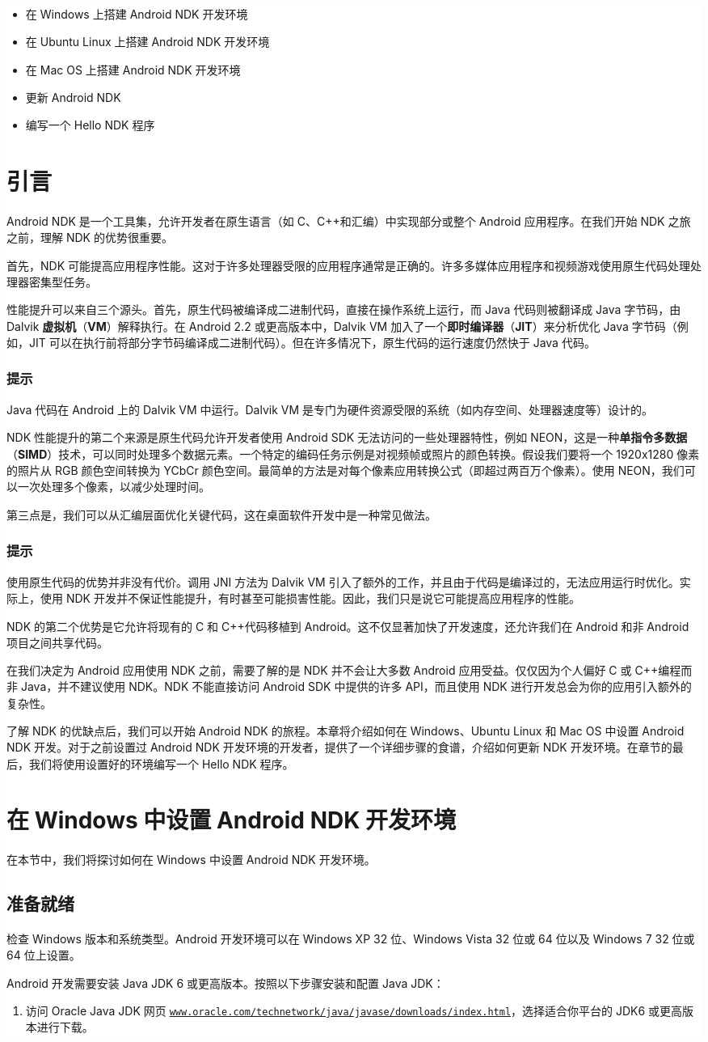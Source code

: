 +   在 Windows 上搭建 Android NDK 开发环境

+   在 Ubuntu Linux 上搭建 Android NDK 开发环境

+   在 Mac OS 上搭建 Android NDK 开发环境

+   更新 Android NDK

+   编写一个 Hello NDK 程序

# 引言

Android NDK 是一个工具集，允许开发者在原生语言（如 C、C++和汇编）中实现部分或整个 Android 应用程序。在我们开始 NDK 之旅之前，理解 NDK 的优势很重要。

首先，NDK 可能提高应用程序性能。这对于许多处理器受限的应用程序通常是正确的。许多多媒体应用程序和视频游戏使用原生代码处理处理器密集型任务。

性能提升可以来自三个源头。首先，原生代码被编译成二进制代码，直接在操作系统上运行，而 Java 代码则被翻译成 Java 字节码，由 Dalvik **虚拟机**（**VM**）解释执行。在 Android 2.2 或更高版本中，Dalvik VM 加入了一个**即时编译器**（**JIT**）来分析优化 Java 字节码（例如，JIT 可以在执行前将部分字节码编译成二进制代码）。但在许多情况下，原生代码的运行速度仍然快于 Java 代码。

### 提示

Java 代码在 Android 上的 Dalvik VM 中运行。Dalvik VM 是专门为硬件资源受限的系统（如内存空间、处理器速度等）设计的。

NDK 性能提升的第二个来源是原生代码允许开发者使用 Android SDK 无法访问的一些处理器特性，例如 NEON，这是一种**单指令多数据**（**SIMD**）技术，可以同时处理多个数据元素。一个特定的编码任务示例是对视频帧或照片的颜色转换。假设我们要将一个 1920x1280 像素的照片从 RGB 颜色空间转换为 YCbCr 颜色空间。最简单的方法是对每个像素应用转换公式（即超过两百万个像素）。使用 NEON，我们可以一次处理多个像素，以减少处理时间。

第三点是，我们可以从汇编层面优化关键代码，这在桌面软件开发中是一种常见做法。

### 提示

使用原生代码的优势并非没有代价。调用 JNI 方法为 Dalvik VM 引入了额外的工作，并且由于代码是编译过的，无法应用运行时优化。实际上，使用 NDK 开发并不保证性能提升，有时甚至可能损害性能。因此，我们只是说它可能提高应用程序的性能。

NDK 的第二个优势是它允许将现有的 C 和 C++代码移植到 Android。这不仅显著加快了开发速度，还允许我们在 Android 和非 Android 项目之间共享代码。

在我们决定为 Android 应用使用 NDK 之前，需要了解的是 NDK 并不会让大多数 Android 应用受益。仅仅因为个人偏好 C 或 C++编程而非 Java，并不建议使用 NDK。NDK 不能直接访问 Android SDK 中提供的许多 API，而且使用 NDK 进行开发总会为你的应用引入额外的复杂性。

了解 NDK 的优缺点后，我们可以开始 Android NDK 的旅程。本章将介绍如何在 Windows、Ubuntu Linux 和 Mac OS 中设置 Android NDK 开发。对于之前设置过 Android NDK 开发环境的开发者，提供了一个详细步骤的食谱，介绍如何更新 NDK 开发环境。在章节的最后，我们将使用设置好的环境编写一个 Hello NDK 程序。

# 在 Windows 中设置 Android NDK 开发环境

在本节中，我们将探讨如何在 Windows 中设置 Android NDK 开发环境。

## 准备就绪

检查 Windows 版本和系统类型。Android 开发环境可以在 Windows XP 32 位、Windows Vista 32 位或 64 位以及 Windows 7 32 位或 64 位上设置。

Android 开发需要安装 Java JDK 6 或更高版本。按照以下步骤安装和配置 Java JDK：

1.  访问 Oracle Java JDK 网页 [`www.oracle.com/technetwork/java/javase/downloads/index.html`](http://www.oracle.com/technetwork/java/javase/downloads/index.html)，选择适合你平台的 JDK6 或更高版本进行下载。
